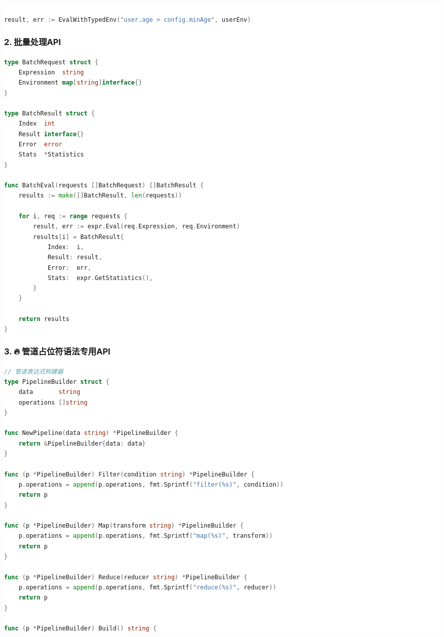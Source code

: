 ```go

result, err := EvalWithTypedEnv("user.age > config.minAge", userEnv)
```

### 2. 批量处理API
```go
type BatchRequest struct {
    Expression  string
    Environment map[string]interface{}
}

type BatchResult struct {
    Index  int
    Result interface{}
    Error  error
    Stats  *Statistics
}

func BatchEval(requests []BatchRequest) []BatchResult {
    results := make([]BatchResult, len(requests))
    
    for i, req := range requests {
        result, err := expr.Eval(req.Expression, req.Environment)
        results[i] = BatchResult{
            Index:  i,
            Result: result,
            Error:  err,
            Stats:  expr.GetStatistics(),
        }
    }
    
    return results
}
```

### 3. 🔥 管道占位符语法专用API
```go
// 管道表达式构建器
type PipelineBuilder struct {
    data       string
    operations []string
}

func NewPipeline(data string) *PipelineBuilder {
    return &PipelineBuilder{data: data}
}

func (p *PipelineBuilder) Filter(condition string) *PipelineBuilder {
    p.operations = append(p.operations, fmt.Sprintf("filter(%s)", condition))
    return p
}

func (p *PipelineBuilder) Map(transform string) *PipelineBuilder {
    p.operations = append(p.operations, fmt.Sprintf("map(%s)", transform))
    return p
}

func (p *PipelineBuilder) Reduce(reducer string) *PipelineBuilder {
    p.operations = append(p.operations, fmt.Sprintf("reduce(%s)", reducer))
    return p
}

func (p *PipelineBuilder) Build() string {
```
